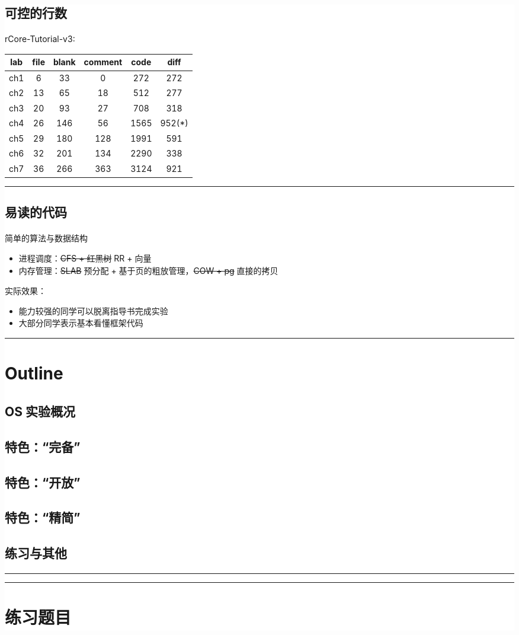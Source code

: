 
## 可控的行数

rCore-Tutorial-v3:

| lab  | file | blank | comment | code |  diff  |
| :--: | :--: | :---: | :-----: | :--: | :----: |
| ch1  |  6   |  33   |    0    | 272  |  272   |
| ch2  |  13  |  65   |   18    | 512  |  277   |
| ch3  |  20  |  93   |   27    | 708  |  318   |
| ch4  |  26  |  146  |   56    | 1565 | 952(*) |
| ch5  |  29  |  180  |   128   | 1991 |  591   |
| ch6  |  32  |  201  |   134   | 2290 |  338   |
| ch7  |  36  |  266  |   363   | 3124 |  921   |

---

## 易读的代码

简单的算法与数据结构

* 进程调度：~~CFS + 红黑树~~ RR + 向量
* 内存管理：~~SLAB~~ 预分配 + 基于页的粗放管理，~~COW + pg~~ 直接的拷贝

实际效果：

* 能力较强的同学可以脱离指导书完成实验
* 大部分同学表示基本看懂框架代码
---
# Outline
## OS 实验概况
## 特色：“完备”
## 特色：“开放”
## 特色：“精简”
## **练习与其他**
---
---

# 练习题目
